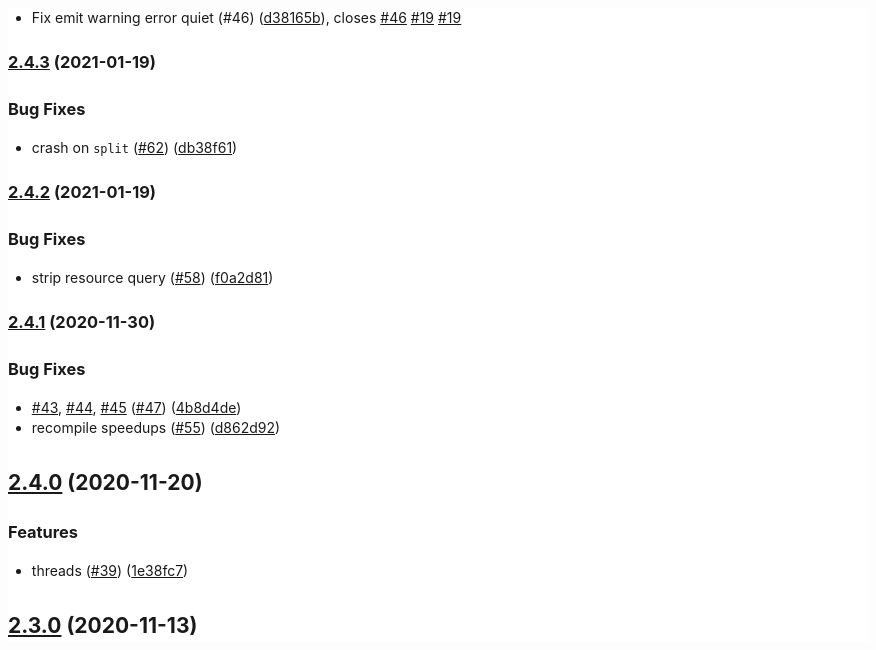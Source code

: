 * Fix emit warning error quiet (#46) ([d38165b](https://github.com/webpack-contrib/eslint-webpack-plugin/commit/d38165bef1e2d73a9d53f42d80b926c9eab12707)), closes [#46](https://github.com/webpack-contrib/eslint-webpack-plugin/issues/46) [#19](https://github.com/webpack-contrib/eslint-webpack-plugin/issues/19) [#19](https://github.com/webpack-contrib/eslint-webpack-plugin/issues/19)

### [2.4.3](https://github.com/webpack-contrib/eslint-webpack-plugin/compare/v2.4.2...v2.4.3) (2021-01-19)


### Bug Fixes

* crash on `split` ([#62](https://github.com/webpack-contrib/eslint-webpack-plugin/issues/62)) ([db38f61](https://github.com/webpack-contrib/eslint-webpack-plugin/commit/db38f611965cfdec83984364e0b982bbd7a678e0))

### [2.4.2](https://github.com/webpack-contrib/eslint-webpack-plugin/compare/v2.4.1...v2.4.2) (2021-01-19)


### Bug Fixes

* strip resource query ([#58](https://github.com/webpack-contrib/eslint-webpack-plugin/issues/58)) ([f0a2d81](https://github.com/webpack-contrib/eslint-webpack-plugin/commit/f0a2d81a4feecf87e13649f2930f773c04fa3814))

### [2.4.1](https://github.com/webpack-contrib/eslint-webpack-plugin/compare/v2.4.0...v2.4.1) (2020-11-30)


### Bug Fixes

* [#43](https://github.com/webpack-contrib/eslint-webpack-plugin/issues/43), [#44](https://github.com/webpack-contrib/eslint-webpack-plugin/issues/44), [#45](https://github.com/webpack-contrib/eslint-webpack-plugin/issues/45) ([#47](https://github.com/webpack-contrib/eslint-webpack-plugin/issues/47)) ([4b8d4de](https://github.com/webpack-contrib/eslint-webpack-plugin/commit/4b8d4def970381126f70c8407eb708c1c975bbf5))
* recompile speedups ([#55](https://github.com/webpack-contrib/eslint-webpack-plugin/issues/55)) ([d862d92](https://github.com/webpack-contrib/eslint-webpack-plugin/commit/d862d9291853c6b7430a0dbdc965b16db0723925))

## [2.4.0](https://github.com/webpack-contrib/eslint-webpack-plugin/compare/v2.3.0...v2.4.0) (2020-11-20)


### Features

* threads ([#39](https://github.com/webpack-contrib/eslint-webpack-plugin/issues/39)) ([1e38fc7](https://github.com/webpack-contrib/eslint-webpack-plugin/commit/1e38fc77fd575d9e56be0da6a206ded54a8f7c34))

## [2.3.0](https://github.com/webpack-contrib/eslint-webpack-plugin/compare/v2.2.1...v2.3.0) (2020-11-13)
